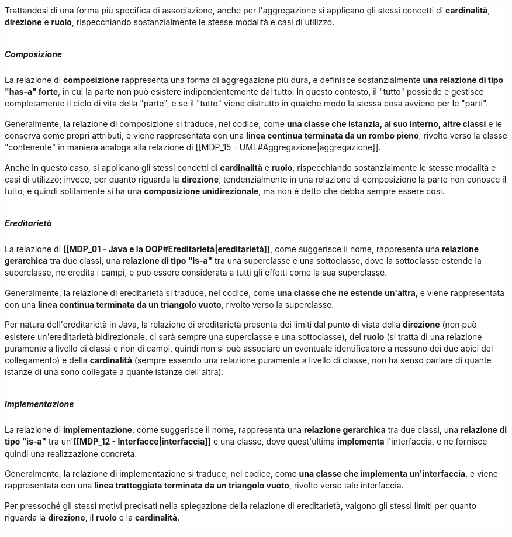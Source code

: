 Trattandosi di una forma più specifica di associazione, anche per l'aggregazione si applicano gli stessi concetti di **cardinalità**, **direzione** e **ruolo**, rispecchiando sostanzialmente le stesse modalità e casi di utilizzo.
___
##### Composizione

La relazione di **composizione** rappresenta una forma di aggregazione più dura, e definisce sostanzialmente **una relazione di tipo "has-a" forte**, in cui la parte non può esistere indipendentemente dal tutto. In questo contesto, il "tutto" possiede e gestisce completamente il ciclo di vita della "parte", e se il "tutto" viene distrutto in qualche modo la stessa cosa avviene per le "parti".

Generalmente, la relazione di composizione si traduce, nel codice, come **una classe che istanzia, al suo interno, altre classi** e le conserva come propri attributi, e viene rappresentata con una **linea continua terminata da un rombo pieno**, rivolto verso la classe "contenente" in maniera analoga alla relazione di [[MDP_15 - UML#Aggregazione|aggregazione]].

Anche in questo caso, si applicano gli stessi concetti di **cardinalità** e **ruolo**, rispecchiando sostanzialmente le stesse modalità e casi di utilizzo; invece, per quanto riguarda la **direzione**, tendenzialmente in una relazione di composizione la parte non conosce il tutto, e quindi solitamente si ha una **composizione unidirezionale**, ma non è detto che debba sempre essere così.
___
##### Ereditarietà

La relazione di **[[MDP_01 - Java e la OOP#Ereditarietà|ereditarietà]]**, come suggerisce il nome, rappresenta una **relazione gerarchica** tra due classi, una **relazione di tipo "is-a"** tra una superclasse e una sottoclasse, dove la sottoclasse estende la superclasse, ne eredita i campi, e può essere considerata a tutti gli effetti come la sua superclasse.

Generalmente, la relazione di ereditarietà si traduce, nel codice, come **una classe che ne estende un'altra**, e viene rappresentata con una **linea continua terminata da un triangolo vuoto**, rivolto verso la superclasse.

Per natura dell'ereditarietà in Java, la relazione di ereditarietà presenta dei limiti dal punto di vista della **direzione** (non può esistere un'ereditarietà bidirezionale, ci sarà sempre una superclasse e una sottoclasse), del **ruolo** (si tratta di una relazione puramente a livello di classi e non di campi, quindi non si può associare un eventuale identificatore a nessuno dei due apici del collegamento) e della **cardinalità** (sempre essendo una relazione puramente a livello di classe, non ha senso parlare di quante istanze di una sono collegate a quante istanze dell'altra).
___
##### Implementazione

La relazione di **implementazione**, come suggerisce il nome, rappresenta una **relazione gerarchica** tra due classi, una **relazione di tipo "is-a"** tra un'**[[MDP_12 - Interfacce|interfaccia]]** e una classe, dove quest'ultima **implementa** l'interfaccia, e ne fornisce quindi una realizzazione concreta.

Generalmente, la relazione di implementazione si traduce, nel codice, come **una classe che implementa un'interfaccia**, e viene rappresentata con una **linea tratteggiata terminata da un triangolo vuoto**, rivolto verso tale interfaccia.

Per pressoché gli stessi motivi precisati nella spiegazione della relazione di ereditarietà, valgono gli stessi limiti per quanto riguarda la **direzione**, il **ruolo** e la **cardinalità**.
___